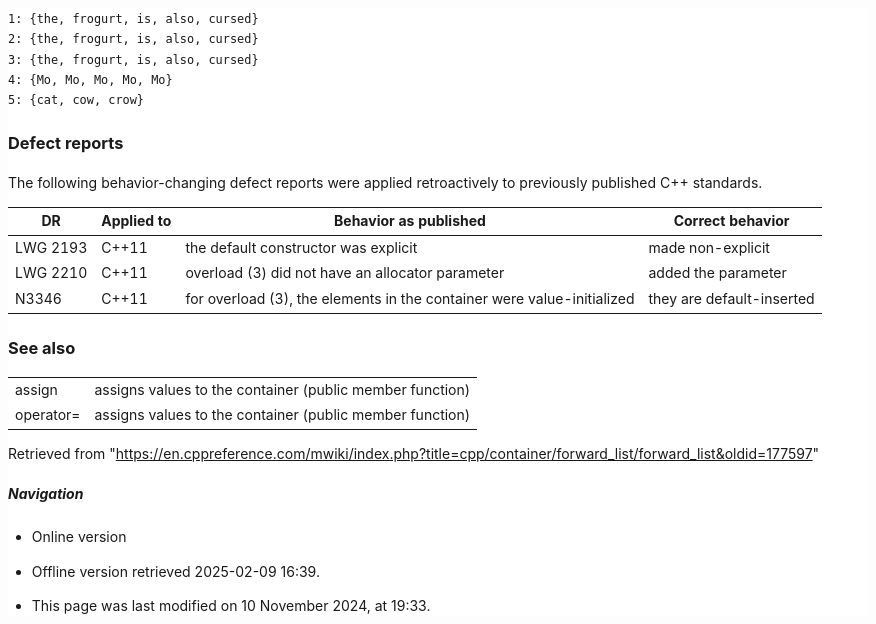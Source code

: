 ```
1: {the, frogurt, is, also, cursed}
2: {the, frogurt, is, also, cursed}
3: {the, frogurt, is, also, cursed}
4: {Mo, Mo, Mo, Mo, Mo}
5: {cat, cow, crow}

```

### Defect reports

The following behavior-changing defect reports were applied retroactively to previously published C++ standards.

| DR | Applied to | Behavior as published | Correct behavior |
| --- | --- | --- | --- |
| LWG 2193 | C++11 | the default constructor was explicit | made non-explicit |
| LWG 2210 | C++11 | overload (3) did not have an allocator parameter | added the parameter |
| N3346 | C++11 | for overload (3), the elements in the container were value-initialized | they are default-inserted |

### See also

|  |  |
| --- | --- |
| assign | assigns values to the container   (public member function) |
| operator= | assigns values to the container   (public member function) |

Retrieved from "<https://en.cppreference.com/mwiki/index.php?title=cpp/container/forward_list/forward_list&oldid=177597>"

##### Navigation

- Online version
- Offline version retrieved 2025-02-09 16:39.

- This page was last modified on 10 November 2024, at 19:33.